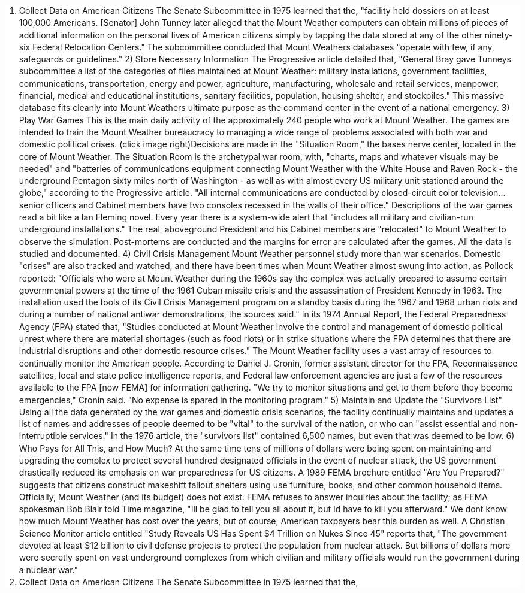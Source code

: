 1) Collect Data on American Citizens The Senate Subcommittee in 1975 learned that the, "facility held dossiers on at least 100,000 Americans. [Senator] John Tunney later alleged that the Mount Weather computers can obtain millions of pieces of additional information on the personal lives of American citizens simply by tapping the data stored at any of the other ninety-six Federal Relocation Centers." The subcommittee concluded that Mount Weathers databases "operate with few, if any, safeguards or guidelines." 2) Store Necessary Information The Progressive article detailed that, "General Bray gave Tunneys subcommittee a list of the categories of files maintained at Mount Weather: military installations, government facilities, communications, transportation, energy and power, agriculture, manufacturing, wholesale and retail services, manpower, financial, medical and educational institutions, sanitary facilities, population, housing shelter, and stockpiles." This massive database fits cleanly into Mount Weathers ultimate purpose as the command center in the event of a national emergency. 3) Play War Games This is the main daily activity of the approximately 240 people who work at Mount Weather. The games are intended to train the Mount Weather bureaucracy to managing a wide range of problems associated with both war and domestic political crises. (click image right)Decisions are made in the "Situation Room," the bases nerve center, located in the core of Mount Weather. The Situation Room is the archetypal war room, with, "charts, maps and whatever visuals may be needed" and "batteries of communications equipment connecting Mount Weather with the White House and Raven Rock - the underground Pentagon sixty miles north of Washington - as well as with almost every US military unit stationed around the globe," according to the Progressive article. "All internal communications are conducted by closed-circuit color television... senior officers and Cabinet members have two consoles recessed in the walls of their office." Descriptions of the war games read a bit like a Ian Fleming novel. Every year there is a system-wide alert that "includes all military and civilian-run underground installations." The real, aboveground President and his Cabinet members are "relocated" to Mount Weather to observe the simulation. Post-mortems are conducted and the margins for error are calculated after the games. All the data is studied and documented. 4) Civil Crisis Management Mount Weather personnel study more than war scenarios. Domestic "crises" are also tracked and watched, and there have been times when Mount Weather almost swung into action, as Pollock reported: "Officials who were at Mount Weather during the 1960s say the complex was actually prepared to assume certain governmental powers at the time of the 1961 Cuban missile crisis and the assassination of President Kennedy in 1963. The installation used the tools of its Civil Crisis Management program on a standby basis during the 1967 and 1968 urban riots and during a number of national antiwar demonstrations, the sources said." In its 1974 Annual Report, the Federal Preparedness Agency (FPA) stated that, "Studies conducted at Mount Weather involve the control and management of domestic political unrest where there are material shortages (such as food riots) or in strike situations where the FPA determines that there are industrial disruptions and other domestic resource crises." The Mount Weather facility uses a vast array of resources to continually monitor the American people. According to Daniel J. Cronin, former assistant director for the FPA, Reconnaissance satellites, local and state police intelligence reports, and Federal law enforcement agencies are just a few of the resources available to the FPA [now FEMA] for information gathering. "We try to monitor situations and get to them before they become emergencies," Cronin said. "No expense is spared in the monitoring program." 5) Maintain and Update the "Survivors List" Using all the data generated by the war games and domestic crisis scenarios, the facility continually maintains and updates a list of names and addresses of people deemed to be "vital" to the survival of the nation, or who can "assist essential and non-interruptible services." In the 1976 article, the "survivors list" contained 6,500 names, but even that was deemed to be low. 6) Who Pays for All This, and How Much? At the same time tens of millions of dollars were being spent on maintaining and upgrading the complex to protect several hundred designated officials in the event of nuclear attack, the US government drastically reduced its emphasis on war preparedness for US citizens. A 1989 FEMA brochure entitled "Are You Prepared?" suggests that citizens construct makeshift fallout shelters using use furniture, books, and other common household items. Officially, Mount Weather (and its budget) does not exist. FEMA refuses to answer inquiries about the facility; as FEMA spokesman Bob Blair told Time magazine, "Ill be glad to tell you all about it, but Id have to kill you afterward." We dont know how much Mount Weather has cost over the years, but of course, American taxpayers bear this burden as well. A Christian Science Monitor article entitled "Study Reveals US Has Spent $4 Trillion on Nukes Since 45" reports that, "The government devoted at least $12 billion to civil defense projects to protect the population from nuclear attack. But billions of dollars more were secretly spent on vast underground complexes from which civilian and military officials would run the government during a nuclear war."
1) Collect Data on American Citizens
The Senate Subcommittee in 1975 learned that the,